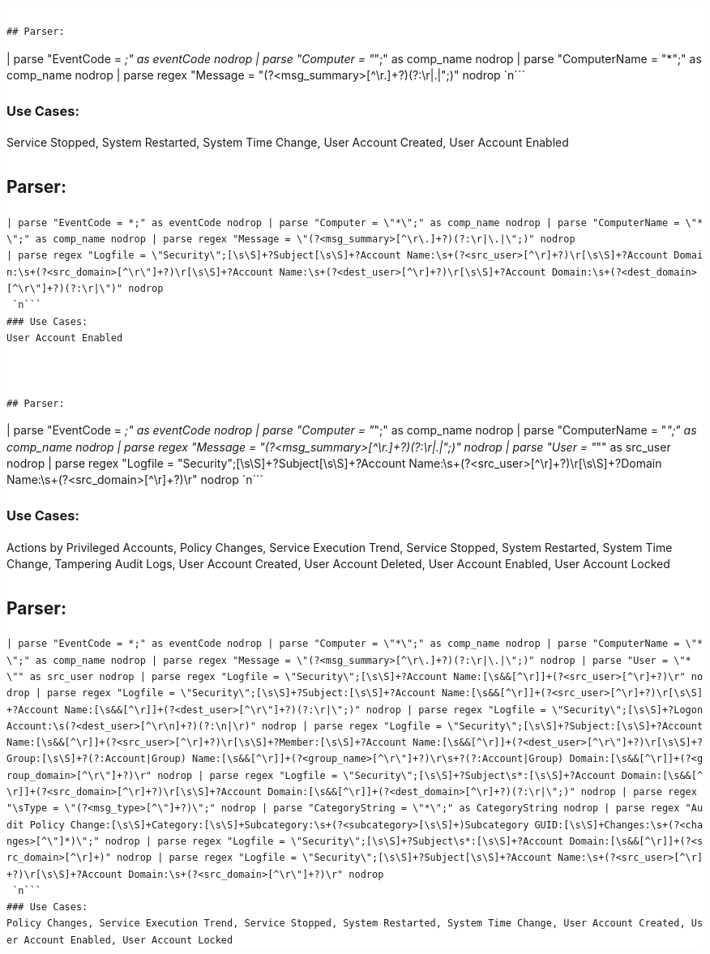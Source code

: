 ```

## Parser:
```
| parse "EventCode = *;" as eventCode nodrop | parse "Computer = \"*\";" as comp_name nodrop | parse "ComputerName = \"*\";" as comp_name nodrop | parse regex "Message = \"(?<msg_summary>[^\r\.]+?)(?:\r|\.|\";)" nodrop
 `n```
### Use Cases:
Service Stopped, System Restarted, System Time Change, User Account Created, User Account Enabled



## Parser:
```
| parse "EventCode = *;" as eventCode nodrop | parse "Computer = \"*\";" as comp_name nodrop | parse "ComputerName = \"*\";" as comp_name nodrop | parse regex "Message = \"(?<msg_summary>[^\r\.]+?)(?:\r|\.|\";)" nodrop 
| parse regex "Logfile = \"Security\";[\s\S]+?Subject[\s\S]+?Account Name:\s+(?<src_user>[^\r]+?)\r[\s\S]+?Account Domain:\s+(?<src_domain>[^\r\"]+?)\r[\s\S]+?Account Name:\s+(?<dest_user>[^\r]+?)\r[\s\S]+?Account Domain:\s+(?<dest_domain>[^\r\"]+?)(?:\r|\")" nodrop
 `n```
### Use Cases:
User Account Enabled



## Parser:
```
| parse "EventCode = *;" as eventCode nodrop | parse "Computer = \"*\";" as comp_name nodrop | parse "ComputerName = \"*\";" as comp_name nodrop | parse regex "Message = \"(?<msg_summary>[^\r\.]+?)(?:\r|\.|\";)" nodrop | parse "User = \"*\"" as src_user nodrop
| parse regex "Logfile = \"Security\";[\s\S]+?Subject[\s\S]+?Account Name:\s+(?<src_user>[^\r]+?)\r[\s\S]+?Domain Name:\s+(?<src_domain>[^\r]+?)\r" nodrop
 `n```
### Use Cases:
Actions by Privileged Accounts, Policy Changes, Service Execution Trend, Service Stopped, System Restarted, System Time Change, Tampering Audit Logs, User Account Created, User Account Deleted, User Account Enabled, User Account Locked



## Parser:
```
| parse "EventCode = *;" as eventCode nodrop | parse "Computer = \"*\";" as comp_name nodrop | parse "ComputerName = \"*\";" as comp_name nodrop | parse regex "Message = \"(?<msg_summary>[^\r\.]+?)(?:\r|\.|\";)" nodrop | parse "User = \"*\"" as src_user nodrop | parse regex "Logfile = \"Security\";[\s\S]+?Account Name:[\s&&[^\r]]+(?<src_user>[^\r]+?)\r" nodrop | parse regex "Logfile = \"Security\";[\s\S]+?Subject:[\s\S]+?Account Name:[\s&&[^\r]]+(?<src_user>[^\r]+?)\r[\s\S]+?Account Name:[\s&&[^\r]]+(?<dest_user>[^\r\"]+?)(?:\r|\";)" nodrop | parse regex "Logfile = \"Security\";[\s\S]+?Logon Account:\s(?<dest_user>[^\r\n]+?)(?:\n|\r)" nodrop | parse regex "Logfile = \"Security\";[\s\S]+?Subject:[\s\S]+?Account Name:[\s&&[^\r]]+(?<src_user>[^\r]+?)\r[\s\S]+?Member:[\s\S]+?Account Name:[\s&&[^\r]]+(?<dest_user>[^\r\"]+?)\r[\s\S]+?Group:[\s\S]+?(?:Account|Group) Name:[\s&&[^\r]]+(?<group_name>[^\r\"]+?)\r\s+?(?:Account|Group) Domain:[\s&&[^\r]]+(?<group_domain>[^\r\"]+?)\r" nodrop | parse regex "Logfile = \"Security\";[\s\S]+?Subject\s*:[\s\S]+?Account Domain:[\s&&[^\r]]+(?<src_domain>[^\r]+?)\r[\s\S]+?Account Domain:[\s&&[^\r]]+(?<dest_domain>[^\r]+?)(?:\r|\";)" nodrop | parse regex "\sType = \"(?<msg_type>[^\"]+?)\";" nodrop | parse "CategoryString = \"*\";" as CategoryString nodrop | parse regex "Audit Policy Change:[\s\S]+Category:[\s\S]+Subcategory:\s+(?<subcategory>[\s\S]+)Subcategory GUID:[\s\S]+Changes:\s+(?<changes>[^\"]*)\";" nodrop | parse regex "Logfile = \"Security\";[\s\S]+?Subject\s*:[\s\S]+?Account Domain:[\s&&[^\r]]+(?<src_domain>[^\r]+)" nodrop | parse regex "Logfile = \"Security\";[\s\S]+?Subject[\s\S]+?Account Name:\s+(?<src_user>[^\r]+?)\r[\s\S]+?Account Domain:\s+(?<src_domain>[^\r\"]+?)\r" nodrop 
 `n```
### Use Cases:
Policy Changes, Service Execution Trend, Service Stopped, System Restarted, System Time Change, User Account Created, User Account Enabled, User Account Locked

```